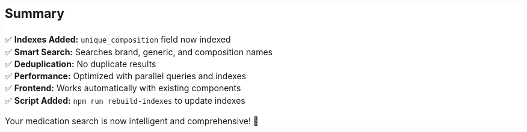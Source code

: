 
## Summary

✅ **Indexes Added:** `unique_composition` field now indexed  
✅ **Smart Search:** Searches brand, generic, and composition names  
✅ **Deduplication:** No duplicate results  
✅ **Performance:** Optimized with parallel queries and indexes  
✅ **Frontend:** Works automatically with existing components  
✅ **Script Added:** `npm run rebuild-indexes` to update indexes  

Your medication search is now intelligent and comprehensive! 🎉
